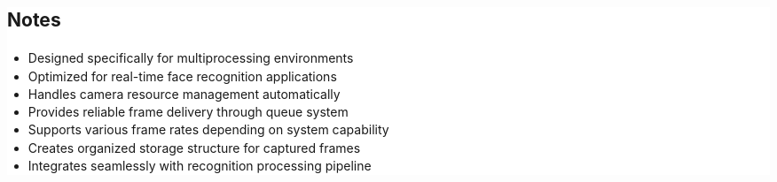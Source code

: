 ## Notes

- Designed specifically for multiprocessing environments
- Optimized for real-time face recognition applications
- Handles camera resource management automatically
- Provides reliable frame delivery through queue system
- Supports various frame rates depending on system capability
- Creates organized storage structure for captured frames
- Integrates seamlessly with recognition processing pipeline
